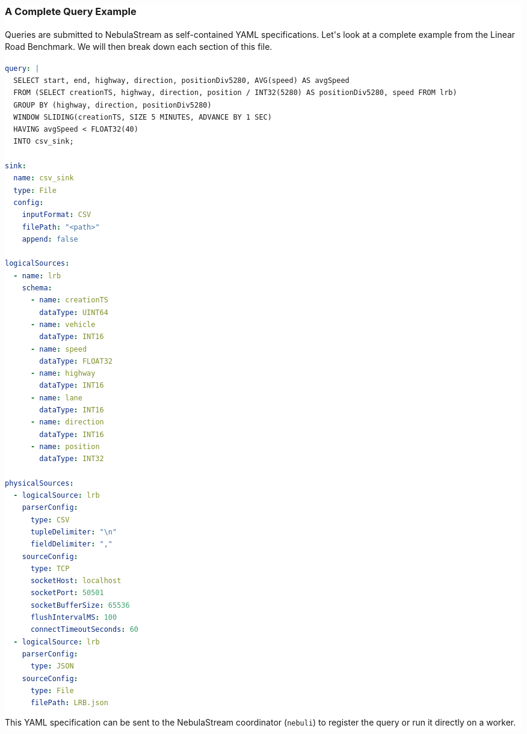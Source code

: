 
### A Complete Query Example

Queries are submitted to NebulaStream as self-contained YAML specifications. 
Let's look at a complete example from the Linear Road Benchmark. 
We will then break down each section of this file.

```yaml
query: |
  SELECT start, end, highway, direction, positionDiv5280, AVG(speed) AS avgSpeed
  FROM (SELECT creationTS, highway, direction, position / INT32(5280) AS positionDiv5280, speed FROM lrb)
  GROUP BY (highway, direction, positionDiv5280)
  WINDOW SLIDING(creationTS, SIZE 5 MINUTES, ADVANCE BY 1 SEC)
  HAVING avgSpeed < FLOAT32(40)
  INTO csv_sink;
  
sink:
  name: csv_sink
  type: File
  config:
    inputFormat: CSV
    filePath: "<path>"
    append: false

logicalSources:
  - name: lrb
    schema:
      - name: creationTS
        dataType: UINT64
      - name: vehicle 
        dataType: INT16
      - name: speed
        dataType: FLOAT32
      - name: highway
        dataType: INT16
      - name: lane
        dataType: INT16
      - name: direction
        dataType: INT16
      - name: position
        dataType: INT32
        
physicalSources:
  - logicalSource: lrb
    parserConfig:
      type: CSV
      tupleDelimiter: "\n"
      fieldDelimiter: ","
    sourceConfig:
      type: TCP
      socketHost: localhost
      socketPort: 50501
      socketBufferSize: 65536
      flushIntervalMS: 100
      connectTimeoutSeconds: 60
  - logicalSource: lrb
    parserConfig:
      type: JSON
    sourceConfig:
      type: File
      filePath: LRB.json
```
This YAML specification can be sent to the NebulaStream coordinator (`nebuli`) to register the query or run it directly on a worker.
